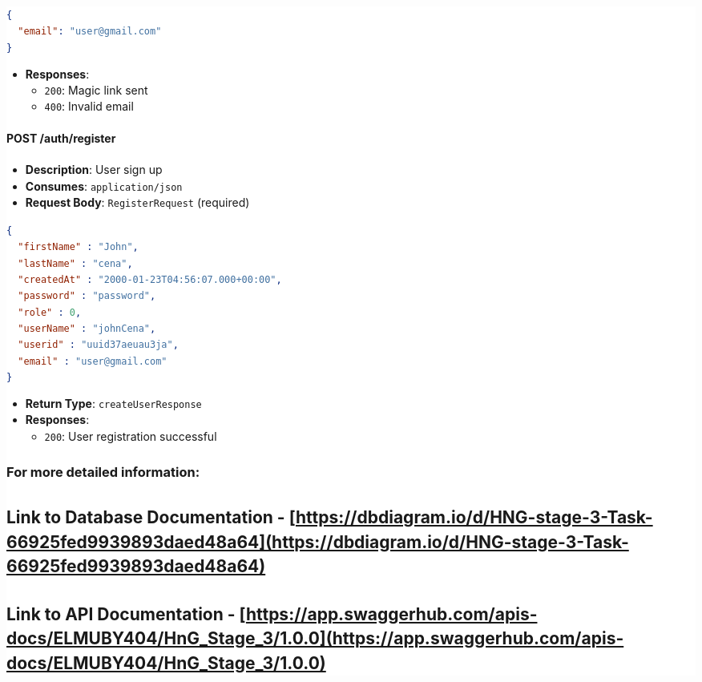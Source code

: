 ```json
{
  "email": "user@gmail.com"
}
```
- **Responses**:
  - `200`: Magic link sent
  - `400`: Invalid email

#### POST /auth/register
- **Description**: User sign up
- **Consumes**: `application/json`
- **Request Body**: `RegisterRequest` (required)
```json
{
  "firstName" : "John",
  "lastName" : "cena",
  "createdAt" : "2000-01-23T04:56:07.000+00:00",
  "password" : "password",
  "role" : 0,
  "userName" : "johnCena",
  "userid" : "uuid37aeuau3ja",
  "email" : "user@gmail.com"
}
  ```
- **Return Type**: `createUserResponse`
- **Responses**:
  - `200`: User registration successful

### For more detailed information:
## Link to Database Documentation - [https://dbdiagram.io/d/HNG-stage-3-Task-66925fed9939893daed48a64](https://dbdiagram.io/d/HNG-stage-3-Task-66925fed9939893daed48a64)
## Link to API Documentation - [https://app.swaggerhub.com/apis-docs/ELMUBY404/HnG_Stage_3/1.0.0](https://app.swaggerhub.com/apis-docs/ELMUBY404/HnG_Stage_3/1.0.0)
